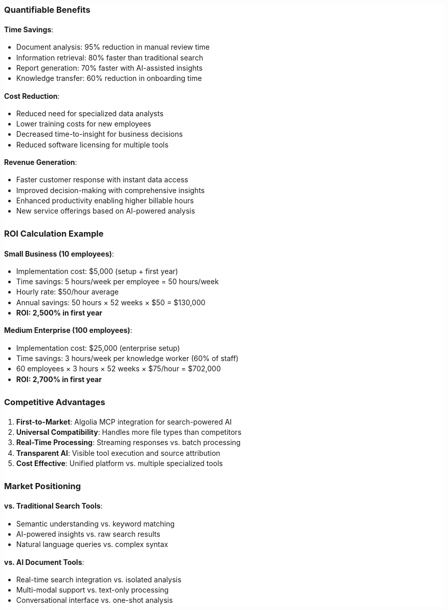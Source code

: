### Quantifiable Benefits

**Time Savings**:
- Document analysis: 95% reduction in manual review time
- Information retrieval: 80% faster than traditional search
- Report generation: 70% faster with AI-assisted insights
- Knowledge transfer: 60% reduction in onboarding time

**Cost Reduction**:
- Reduced need for specialized data analysts
- Lower training costs for new employees
- Decreased time-to-insight for business decisions
- Reduced software licensing for multiple tools

**Revenue Generation**:
- Faster customer response with instant data access
- Improved decision-making with comprehensive insights
- Enhanced productivity enabling higher billable hours
- New service offerings based on AI-powered analysis

### ROI Calculation Example

**Small Business (10 employees)**:
- Implementation cost: $5,000 (setup + first year)
- Time savings: 5 hours/week per employee = 50 hours/week
- Hourly rate: $50/hour average
- Annual savings: 50 hours × 52 weeks × $50 = $130,000
- **ROI: 2,500% in first year**

**Medium Enterprise (100 employees)**:
- Implementation cost: $25,000 (enterprise setup)
- Time savings: 3 hours/week per knowledge worker (60% of staff)
- 60 employees × 3 hours × 52 weeks × $75/hour = $702,000
- **ROI: 2,700% in first year**

### Competitive Advantages

1. **First-to-Market**: Algolia MCP integration for search-powered AI
2. **Universal Compatibility**: Handles more file types than competitors
3. **Real-Time Processing**: Streaming responses vs. batch processing
4. **Transparent AI**: Visible tool execution and source attribution
5. **Cost Effective**: Unified platform vs. multiple specialized tools

### Market Positioning

**vs. Traditional Search Tools**:
- Semantic understanding vs. keyword matching
- AI-powered insights vs. raw search results
- Natural language queries vs. complex syntax

**vs. AI Document Tools**:
- Real-time search integration vs. isolated analysis
- Multi-modal support vs. text-only processing
- Conversational interface vs. one-shot analysis

